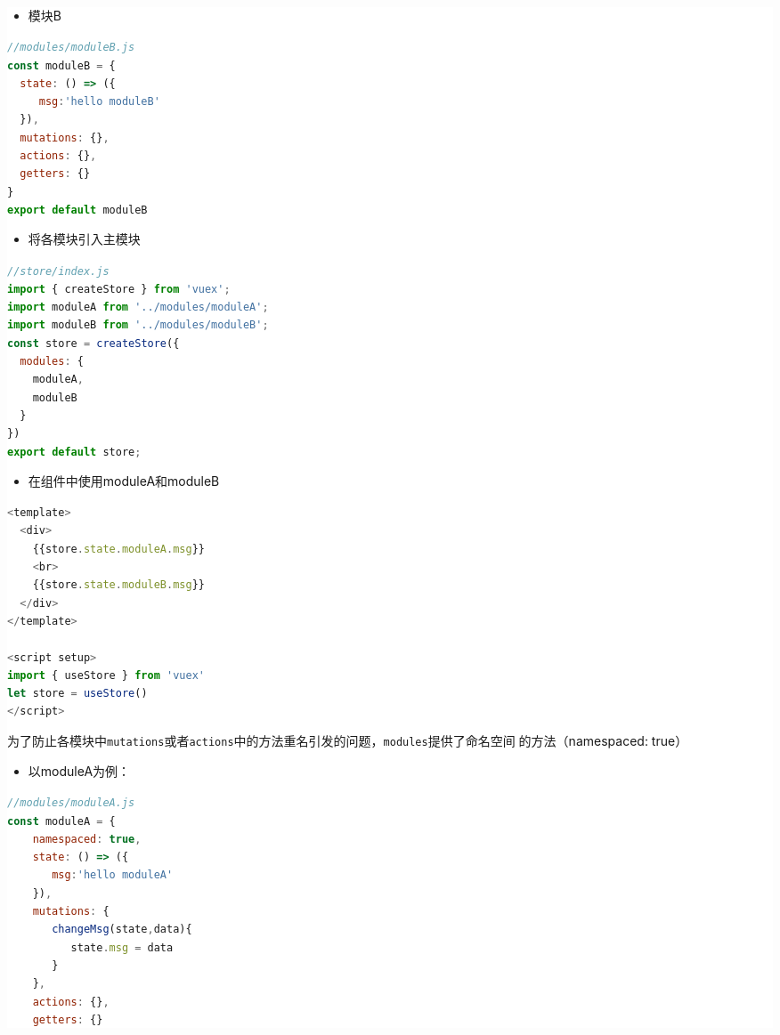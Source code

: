- 模块B

```js
//modules/moduleB.js
const moduleB = {
  state: () => ({ 
     msg:'hello moduleB'
  }),
  mutations: {},
  actions: {},
  getters: {}
}
export default moduleB

```

- 将各模块引入主模块

```js
//store/index.js
import { createStore } from 'vuex';
import moduleA from '../modules/moduleA';
import moduleB from '../modules/moduleB';
const store = createStore({
  modules: {
    moduleA,
    moduleB
  }
})
export default store;

```

- 在组件中使用moduleA和moduleB

```js
<template>
  <div>
    {{store.state.moduleA.msg}}
    <br>
    {{store.state.moduleB.msg}}
  </div>
</template>

<script setup>
import { useStore } from 'vuex'
let store = useStore()
</script>

```
为了防止各模块中`mutations`或者`actions`中的方法重名引发的问题，`modules`提供了命名空间 的方法（namespaced: true）

- 以moduleA为例：

```js
//modules/moduleA.js
const moduleA = {
    namespaced: true,
    state: () => ({ 
       msg:'hello moduleA'
    }),
    mutations: {
       changeMsg(state,data){
          state.msg = data
       }
    },
    actions: {},
    getters: {}
```